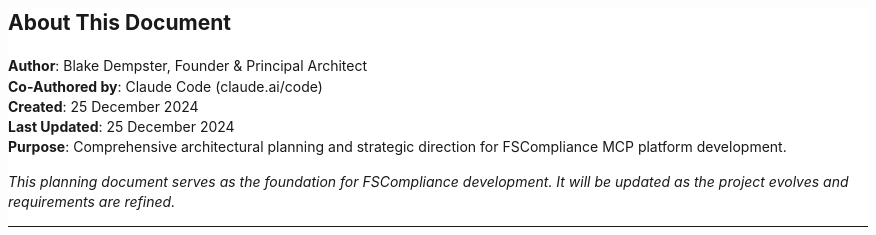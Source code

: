 
## About This Document

**Author**: Blake Dempster, Founder & Principal Architect  
**Co-Authored by**: Claude Code (claude.ai/code)  
**Created**: 25 December 2024  
**Last Updated**: 25 December 2024  
**Purpose**: Comprehensive architectural planning and strategic direction for FSCompliance MCP platform development.

*This planning document serves as the foundation for FSCompliance development. It will be updated as the project evolves and requirements are refined.*

---